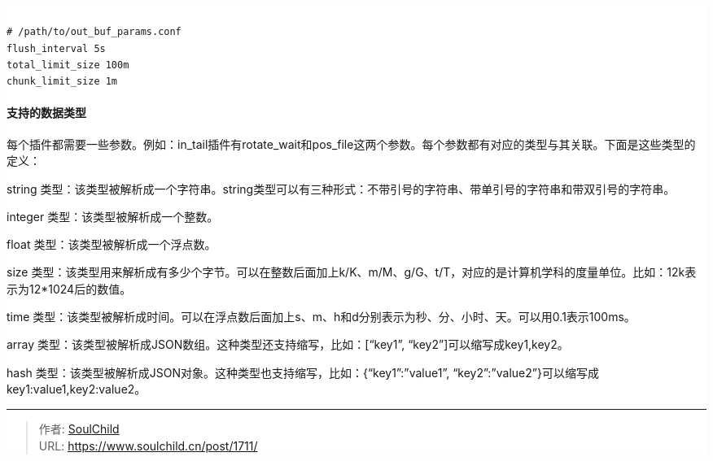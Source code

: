 ```

# /path/to/out_buf_params.conf
flush_interval 5s
total_limit_size 100m
chunk_limit_size 1m
```

#### 支持的数据类型

每个插件都需要一些参数。例如：in_tail插件有rotate_wait和pos_file这两个参数。每个参数都有对应的类型与其关联。下面是这些类型的定义：

string 类型：该类型被解析成一个字符串。string类型可以有三种形式：不带引号的字符串、带单引号的字符串和带双引号的字符串。

integer 类型：该类型被解析成一个整数。

float 类型：该类型被解析成一个浮点数。

size 类型：该类型用来解析成有多少个字节。可以在整数后面加上k/K、m/M、g/G、t/T，对应的是计算机学科的度量单位。比如：12k表示为12*1024后的数值。

time 类型：该类型被解析成时间。可以在浮点数后面加上s、m、h和d分别表示为秒、分、小时、天。可以用0.1表示100ms。

array 类型：该类型被解析成JSON数组。这种类型还支持缩写，比如：[“key1”, “key2”]可以缩写成key1,key2。

hash 类型：该类型被解析成JSON对象。这种类型也支持缩写，比如：{“key1”:”value1”, “key2”:”value2”}可以缩写成key1:value1,key2:value2。


---

> 作者: [SoulChild](https://www.soulchild.cn)  
> URL: https://www.soulchild.cn/post/1711/  

